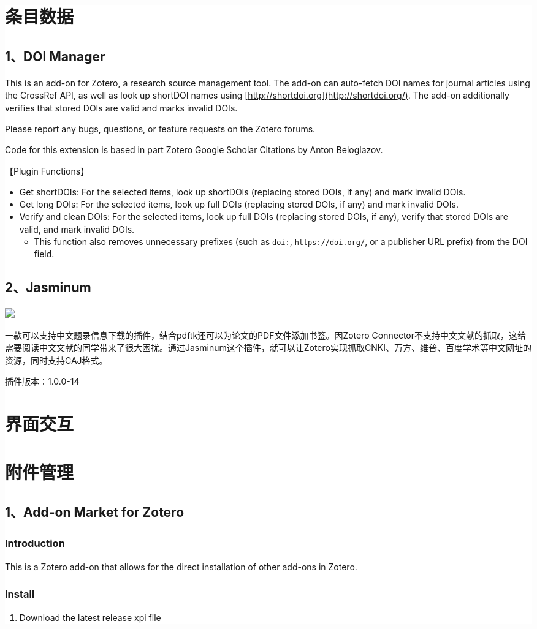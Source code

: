 # 条目数据

## 1、DOI Manager
This is an add-on for Zotero, a research source management tool. The add-on can auto-fetch DOI names for journal articles using the CrossRef API, as well as look up shortDOI names using [http://shortdoi.org](http://shortdoi.org/). The add-on additionally verifies that stored DOIs are valid and marks invalid DOIs.

Please report any bugs, questions, or feature requests on the Zotero forums.

Code for this extension is based in part [Zotero Google Scholar Citations](https://github.com/beloglazov/zotero-scholar-citations) by Anton Beloglazov.

 【Plugin Functions】
- Get shortDOIs: For the selected items, look up shortDOIs (replacing stored DOIs, if any) and mark invalid DOIs.
- Get long DOIs: For the selected items, look up full DOIs (replacing stored DOIs, if any) and mark invalid DOIs.
- Verify and clean DOIs: For the selected items, look up full DOIs (replacing stored DOIs, if any), verify that stored DOIs are valid, and mark invalid DOIs.
    - This function also removes unnecessary prefixes (such as `doi:`, `https://doi.org/`, or a publisher URL prefix) from the DOI field.


## **2、Jasminum**

![](https://pic4.zhimg.com/v2-9f316e6ed84af9d2454412991fec8aa5_1440w.jpg)

一款可以支持中文题录信息下载的插件，结合pdftk还可以为论文的PDF文件添加书签。因Zotero Connector不支持中文文献的抓取，这给需要阅读中文文献的同学带来了很大困扰。通过Jasminum这个插件，就可以让Zotero实现抓取CNKI、万方、维普、百度学术等中文网址的资源，同时支持CAJ格式。

插件版本：1.0.0-14


# 界面交互



# 附件管理
## 1、Add-on Market for Zotero
### Introduction

This is a Zotero add-on that allows for the direct installation of other add-ons in [Zotero](https://www.zotero.org/).

### Install

1. Download the [latest release xpi file](https://github.com/syt2/zotero-addons/releases/latest/download/zotero-addons.xpi)
    